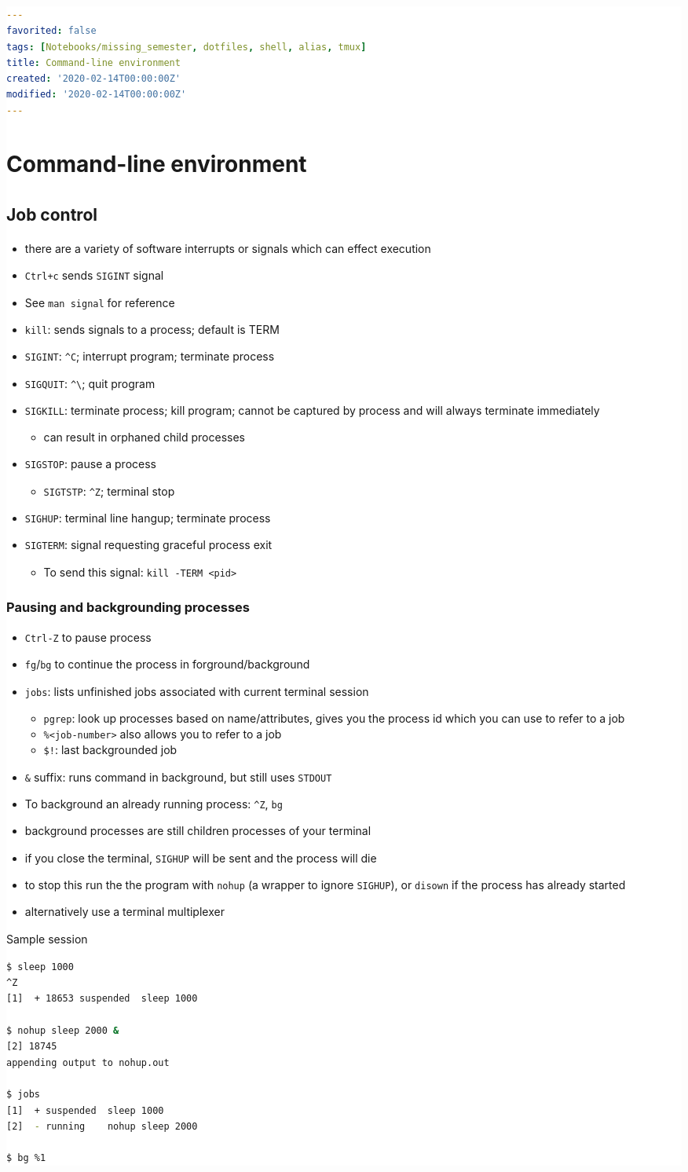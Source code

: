 ```yaml
---
favorited: false
tags: [Notebooks/missing_semester, dotfiles, shell, alias, tmux]
title: Command-line environment
created: '2020-02-14T00:00:00Z'
modified: '2020-02-14T00:00:00Z'
---
```


# Command-line environment

## Job control

- there are a variety of software interrupts or signals which can effect execution
- `Ctrl+c` sends `SIGINT` signal
- See `man signal` for reference
- `kill`: sends signals to a process; default is TERM

- `SIGINT`: `^C`; interrupt program; terminate process
- `SIGQUIT`: `^\`; quit program
- `SIGKILL`: terminate process; kill program; cannot be captured by process and will always terminate immediately
    - can result in orphaned child processes
- `SIGSTOP`: pause a process
    - `SIGTSTP`: `^Z`; terminal stop
- `SIGHUP`: terminal line hangup; terminate process

- `SIGTERM`: signal requesting graceful process exit
    - To send this signal: `kill -TERM <pid>`

### Pausing and backgrounding processes

- `Ctrl-Z` to pause process
- `fg`/`bg` to continue the process in forground/background
- `jobs`: lists unfinished jobs associated with current terminal session
    - `pgrep`: look up processes based on name/attributes, gives you the process id which you can use to refer to a job
    - `%<job-number>` also allows you to refer to a job
    - `$!`: last backgrounded job
- `&` suffix: runs command in background, but still uses `STDOUT`

- To background an already running process: `^Z`, `bg`
- background processes are still children processes of your terminal
- if you close the terminal, `SIGHUP` will be sent and the process will die
- to stop this run the the program with `nohup` (a wrapper to ignore `SIGHUP`), or `disown` if the process has already started
- alternatively use a terminal multiplexer

Sample session
```bash
$ sleep 1000
^Z
[1]  + 18653 suspended  sleep 1000

$ nohup sleep 2000 &
[2] 18745
appending output to nohup.out

$ jobs
[1]  + suspended  sleep 1000
[2]  - running    nohup sleep 2000

$ bg %1
```